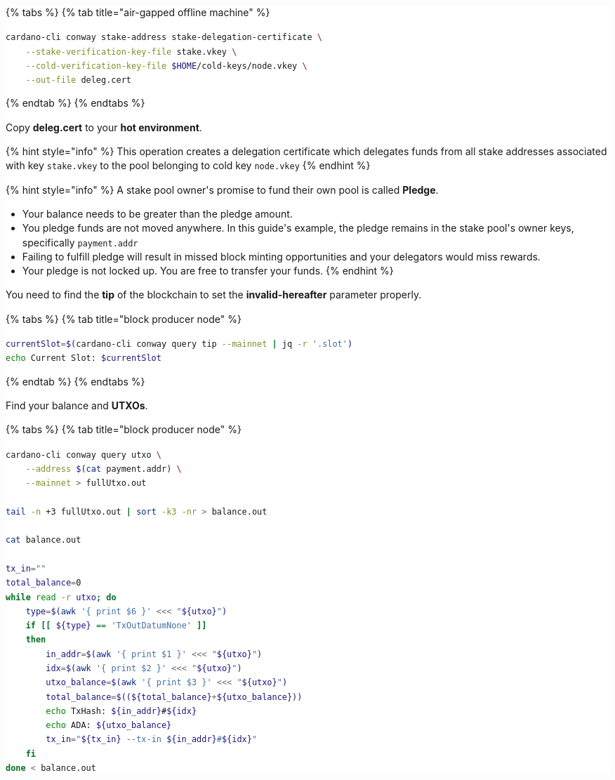 {% tabs %}
{% tab title="air-gapped offline machine" %}
```bash
cardano-cli conway stake-address stake-delegation-certificate \
    --stake-verification-key-file stake.vkey \
    --cold-verification-key-file $HOME/cold-keys/node.vkey \
    --out-file deleg.cert
```
{% endtab %}
{% endtabs %}

Copy **deleg.cert** to your **hot environment**.

{% hint style="info" %}
This operation creates a delegation certificate which delegates funds from all stake addresses associated with key `stake.vkey` to the pool belonging to cold key `node.vkey`
{% endhint %}

{% hint style="info" %}
A stake pool owner's promise to fund their own pool is called **Pledge**.

* Your balance needs to be greater than the pledge amount.
* You pledge funds are not moved anywhere. In this guide's example, the pledge remains in the stake pool's owner keys, specifically `payment.addr`
* Failing to fulfill pledge will result in missed block minting opportunities and your delegators would miss rewards.
* Your pledge is not locked up. You are free to transfer your funds.
{% endhint %}

You need to find the **tip** of the blockchain to set the **invalid-hereafter** parameter properly.

{% tabs %}
{% tab title="block producer node" %}
```bash
currentSlot=$(cardano-cli conway query tip --mainnet | jq -r '.slot')
echo Current Slot: $currentSlot
```
{% endtab %}
{% endtabs %}

Find your balance and **UTXOs**.

{% tabs %}
{% tab title="block producer node" %}
```bash
cardano-cli conway query utxo \
    --address $(cat payment.addr) \
    --mainnet > fullUtxo.out

tail -n +3 fullUtxo.out | sort -k3 -nr > balance.out

cat balance.out

tx_in=""
total_balance=0
while read -r utxo; do
    type=$(awk '{ print $6 }' <<< "${utxo}")
    if [[ ${type} == 'TxOutDatumNone' ]]
    then
        in_addr=$(awk '{ print $1 }' <<< "${utxo}")
        idx=$(awk '{ print $2 }' <<< "${utxo}")
        utxo_balance=$(awk '{ print $3 }' <<< "${utxo}")
        total_balance=$((${total_balance}+${utxo_balance}))
        echo TxHash: ${in_addr}#${idx}
        echo ADA: ${utxo_balance}
        tx_in="${tx_in} --tx-in ${in_addr}#${idx}"
    fi
done < balance.out
```